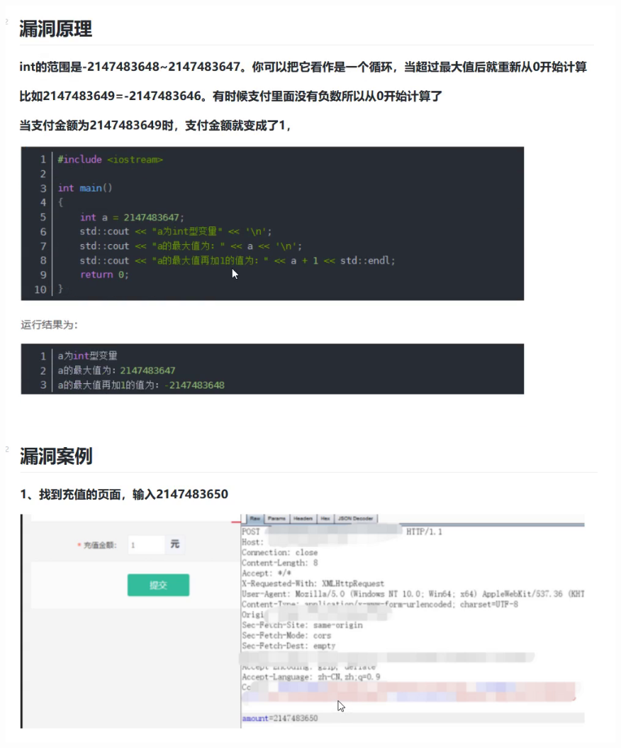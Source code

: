 ![image-20241208201050997](SRC挖洞实战/image-20241208201050997.png)	

![image-20241208200929586](SRC挖洞实战/image-20241208200929586.png)	
